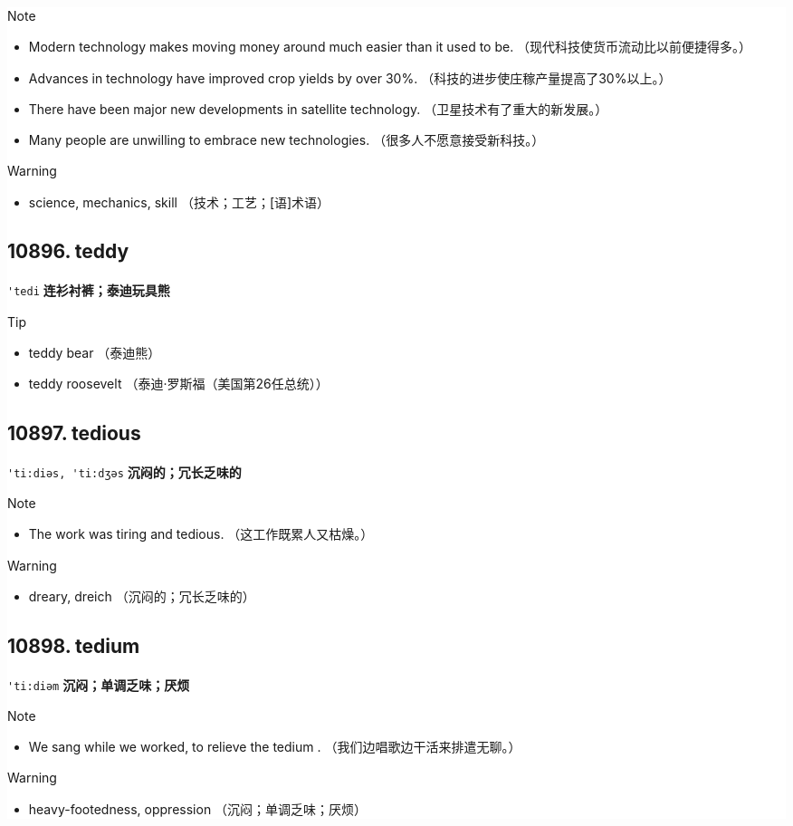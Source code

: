 >

> [!NOTE]
>
> - Modern technology makes moving money around much easier than it used to be. （现代科技使货币流动比以前便捷得多。）
>
> - Advances in technology have improved crop yields by over 30%. （科技的进步使庄稼产量提高了30%以上。）
>
> - There have been major new developments in satellite technology. （卫星技术有了重大的新发展。）
>
> - Many people are unwilling to embrace new technologies. （很多人不愿意接受新科技。）
>

> [!WARNING]
>
> - science, mechanics, skill （技术；工艺；[语]术语）
>

## 10896. teddy

`'tedi`  **连衫衬裤；泰迪玩具熊**

> [!TIP]
>
> - teddy bear （泰迪熊）
>
> - teddy roosevelt （泰迪·罗斯福（美国第26任总统））
>

## 10897. tedious

`'ti:diəs, 'ti:dʒəs`  **沉闷的；冗长乏味的**

> [!NOTE]
>
> - The work was tiring and tedious. （这工作既累人又枯燥。）
>

> [!WARNING]
>
> - dreary, dreich （沉闷的；冗长乏味的）
>

## 10898. tedium

`'ti:diəm`  **沉闷；单调乏味；厌烦**

> [!NOTE]
>
> - We sang while we worked, to relieve the tedium . （我们边唱歌边干活来排遣无聊。）
>

> [!WARNING]
>
> - heavy-footedness, oppression （沉闷；单调乏味；厌烦）
>

